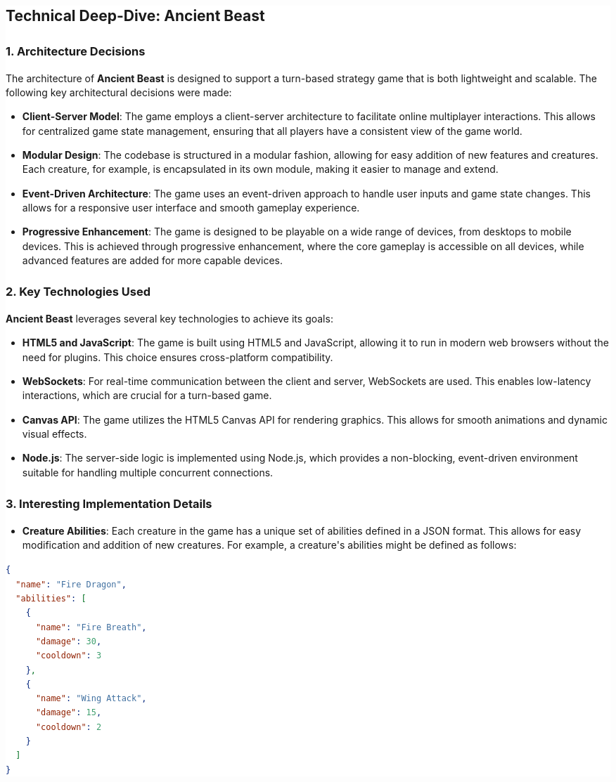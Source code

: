 ## Technical Deep-Dive: Ancient Beast

### 1. Architecture Decisions

The architecture of **Ancient Beast** is designed to support a turn-based strategy game that is both lightweight and scalable. The following key architectural decisions were made:

- **Client-Server Model**: The game employs a client-server architecture to facilitate online multiplayer interactions. This allows for centralized game state management, ensuring that all players have a consistent view of the game world.

- **Modular Design**: The codebase is structured in a modular fashion, allowing for easy addition of new features and creatures. Each creature, for example, is encapsulated in its own module, making it easier to manage and extend.

- **Event-Driven Architecture**: The game uses an event-driven approach to handle user inputs and game state changes. This allows for a responsive user interface and smooth gameplay experience.

- **Progressive Enhancement**: The game is designed to be playable on a wide range of devices, from desktops to mobile devices. This is achieved through progressive enhancement, where the core gameplay is accessible on all devices, while advanced features are added for more capable devices.

### 2. Key Technologies Used

**Ancient Beast** leverages several key technologies to achieve its goals:

- **HTML5 and JavaScript**: The game is built using HTML5 and JavaScript, allowing it to run in modern web browsers without the need for plugins. This choice ensures cross-platform compatibility.

- **WebSockets**: For real-time communication between the client and server, WebSockets are used. This enables low-latency interactions, which are crucial for a turn-based game.

- **Canvas API**: The game utilizes the HTML5 Canvas API for rendering graphics. This allows for smooth animations and dynamic visual effects.

- **Node.js**: The server-side logic is implemented using Node.js, which provides a non-blocking, event-driven environment suitable for handling multiple concurrent connections.

### 3. Interesting Implementation Details

- **Creature Abilities**: Each creature in the game has a unique set of abilities defined in a JSON format. This allows for easy modification and addition of new creatures. For example, a creature's abilities might be defined as follows:

```json
{
  "name": "Fire Dragon",
  "abilities": [
    {
      "name": "Fire Breath",
      "damage": 30,
      "cooldown": 3
    },
    {
      "name": "Wing Attack",
      "damage": 15,
      "cooldown": 2
    }
  ]
}
```
